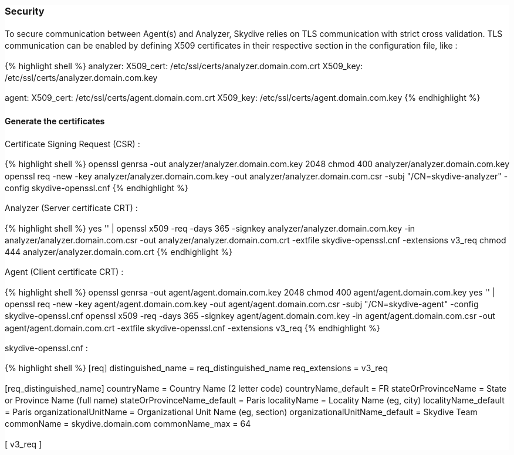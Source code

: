 ### Security

To secure communication between Agent(s) and Analyzer, Skydive relies on TLS communication with strict cross validation.
TLS communication can be enabled by defining X509 certificates in their respective section in the configuration file, like :

{% highlight shell %}
analyzer:
  X509_cert: /etc/ssl/certs/analyzer.domain.com.crt
  X509_key:  /etc/ssl/certs/analyzer.domain.com.key

agent:
  X509_cert: /etc/ssl/certs/agent.domain.com.crt
  X509_key:  /etc/ssl/certs/agent.domain.com.key
{% endhighlight %}

#### Generate the certificates

Certificate Signing Request (CSR) :

{% highlight shell %}
openssl genrsa -out analyzer/analyzer.domain.com.key 2048
chmod 400 analyzer/analyzer.domain.com.key
openssl req -new -key analyzer/analyzer.domain.com.key -out analyzer/analyzer.domain.com.csr -subj "/CN=skydive-analyzer" -config skydive-openssl.cnf
{% endhighlight %}

Analyzer (Server certificate CRT) :

{% highlight shell %}
yes '' | openssl x509 -req -days 365  -signkey analyzer/analyzer.domain.com.key -in analyzer/analyzer.domain.com.csr -out analyzer/analyzer.domain.com.crt -extfile skydive-openssl.cnf -extensions v3_req
chmod 444 analyzer/analyzer.domain.com.crt
{% endhighlight %}

Agent (Client certificate CRT) :

{% highlight shell %}
openssl genrsa -out agent/agent.domain.com.key 2048
chmod 400 agent/agent.domain.com.key
yes '' | openssl req -new -key agent/agent.domain.com.key -out agent/agent.domain.com.csr -subj "/CN=skydive-agent" -config skydive-openssl.cnf
openssl x509 -req -days 365 -signkey agent/agent.domain.com.key -in agent/agent.domain.com.csr -out agent/agent.domain.com.crt -extfile skydive-openssl.cnf -extensions v3_req
{% endhighlight %}

skydive-openssl.cnf :

{% highlight shell %}
[req]
distinguished_name = req_distinguished_name
req_extensions = v3_req

[req_distinguished_name]
countryName = Country Name (2 letter code)
countryName_default = FR
stateOrProvinceName = State or Province Name (full name)
stateOrProvinceName_default = Paris
localityName = Locality Name (eg, city)
localityName_default = Paris
organizationalUnitName	= Organizational Unit Name (eg, section)
organizationalUnitName_default	= Skydive Team
commonName = skydive.domain.com
commonName_max	= 64

[ v3_req ]